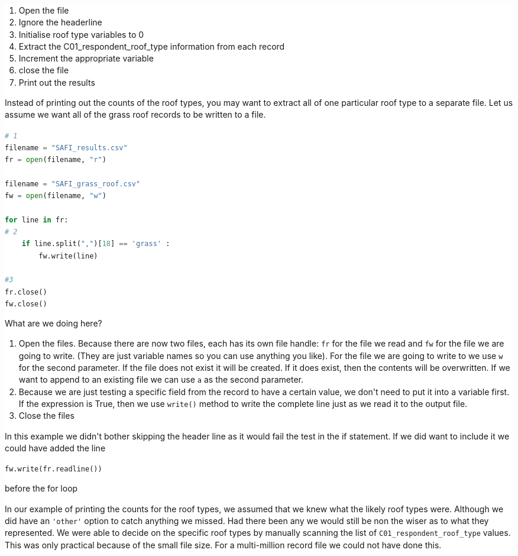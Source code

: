 1. Open the file
2. Ignore the headerline
3. Initialise roof type variables to 0
4. Extract the C01_respondent_roof_type information from each record
5. Increment the appropriate variable
6. close the file
7. Print out the results

Instead of printing out the counts of the roof types, you may want to extract all of one particular roof type to a separate file. Let us assume we want all of the grass roof records to be written to a file.

~~~python
# 1
filename = "SAFI_results.csv"
fr = open(filename, "r")

filename = "SAFI_grass_roof.csv"
fw = open(filename, "w")

for line in fr:
# 2    
    if line.split(",")[18] == 'grass' :
        fw.write(line)

#3
fr.close()
fw.close()
~~~


What are we  doing here?

1. Open the files. Because there are now two files, each has its own file handle: `fr` for the file we read and `fw` for the file we are going to write. (They are just variable names so you can use anything you like). For the file we are going to write to we use `w` for the second parameter. If the file does not exist it will be created. If it does exist, then the contents will be overwritten. If we want to append to an existing file we can use `a` as the second parameter.
2. Because we are just testing a specific field from the record to have a certain value, we don't need to put it into a variable first. If the expression is True, then we use `write()` method to write the complete line just as we read it to the output file.
3. Close the files

In this example we didn't bother skipping the header line as it would fail the test in the if statement. If we did want to include it  we could have added the line

~~~python
fw.write(fr.readline())
~~~

before the for loop

In our example of printing the counts for the roof types, we assumed that we knew what the likely roof types were. Although we did have an `'other'` option to catch anything we missed. Had there been any we would still be non the wiser as to what they  represented. We were able to decide on the specific roof types by manually scanning the list of `C01_respondent_roof_type` values. This was only practical because of the small file size. For a multi-million record file we could not have done this.

